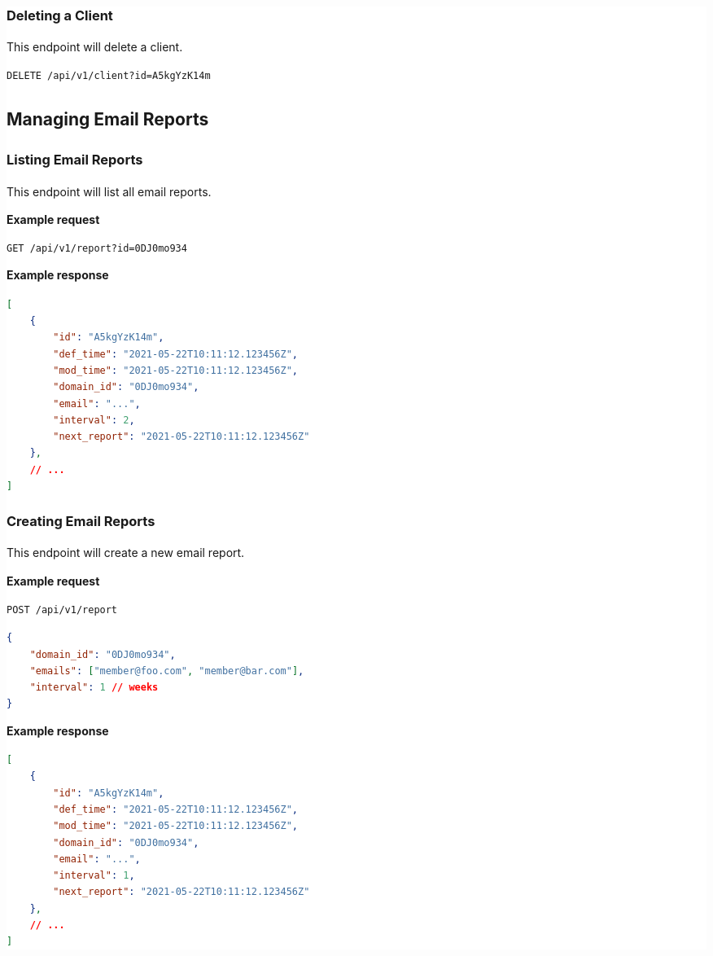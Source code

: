 ```JSON
```

### Deleting a Client

This endpoint will delete a client.

`DELETE /api/v1/client?id=A5kgYzK14m`

## Managing Email Reports

### Listing Email Reports

This endpoint will list all email reports.

**Example request**

`GET /api/v1/report?id=0DJ0mo934`

**Example response**

```JSON
[
    {
        "id": "A5kgYzK14m",
        "def_time": "2021-05-22T10:11:12.123456Z",
        "mod_time": "2021-05-22T10:11:12.123456Z",
        "domain_id": "0DJ0mo934",
        "email": "...",
        "interval": 2,
        "next_report": "2021-05-22T10:11:12.123456Z"
    },
    // ...
]
```

### Creating Email Reports

This endpoint will create a new email report.

**Example request**

`POST /api/v1/report`

```JSON
{
    "domain_id": "0DJ0mo934",
    "emails": ["member@foo.com", "member@bar.com"],
    "interval": 1 // weeks
}
```

**Example response**

```JSON
[
    {
        "id": "A5kgYzK14m",
        "def_time": "2021-05-22T10:11:12.123456Z",
        "mod_time": "2021-05-22T10:11:12.123456Z",
        "domain_id": "0DJ0mo934",
        "email": "...",
        "interval": 1,
        "next_report": "2021-05-22T10:11:12.123456Z"
    },
    // ...
]
```
